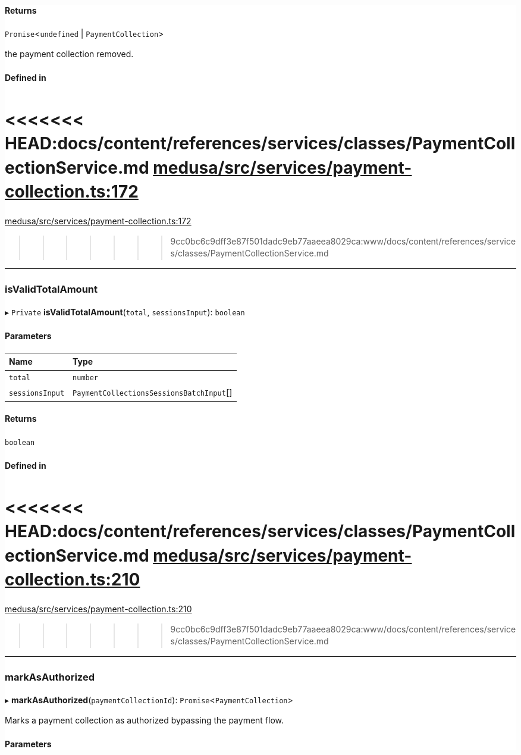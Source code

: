#### Returns

`Promise`<`undefined` \| `PaymentCollection`\>

the payment collection removed.

#### Defined in

<<<<<<< HEAD:docs/content/references/services/classes/PaymentCollectionService.md
[medusa/src/services/payment-collection.ts:172](https://github.com/medusajs/medusa/blob/95c538c67/packages/medusa/src/services/payment-collection.ts#L172)
=======
[medusa/src/services/payment-collection.ts:172](https://github.com/medusajs/medusa/blob/755f9cf30/packages/medusa/src/services/payment-collection.ts#L172)
>>>>>>> 9cc0bc6c9dff3e87f501dadc9eb77aaeea8029ca:www/docs/content/references/services/classes/PaymentCollectionService.md

___

### isValidTotalAmount

▸ `Private` **isValidTotalAmount**(`total`, `sessionsInput`): `boolean`

#### Parameters

| Name | Type |
| :------ | :------ |
| `total` | `number` |
| `sessionsInput` | `PaymentCollectionsSessionsBatchInput`[] |

#### Returns

`boolean`

#### Defined in

<<<<<<< HEAD:docs/content/references/services/classes/PaymentCollectionService.md
[medusa/src/services/payment-collection.ts:210](https://github.com/medusajs/medusa/blob/95c538c67/packages/medusa/src/services/payment-collection.ts#L210)
=======
[medusa/src/services/payment-collection.ts:210](https://github.com/medusajs/medusa/blob/755f9cf30/packages/medusa/src/services/payment-collection.ts#L210)
>>>>>>> 9cc0bc6c9dff3e87f501dadc9eb77aaeea8029ca:www/docs/content/references/services/classes/PaymentCollectionService.md

___

### markAsAuthorized

▸ **markAsAuthorized**(`paymentCollectionId`): `Promise`<`PaymentCollection`\>

Marks a payment collection as authorized bypassing the payment flow.

#### Parameters
